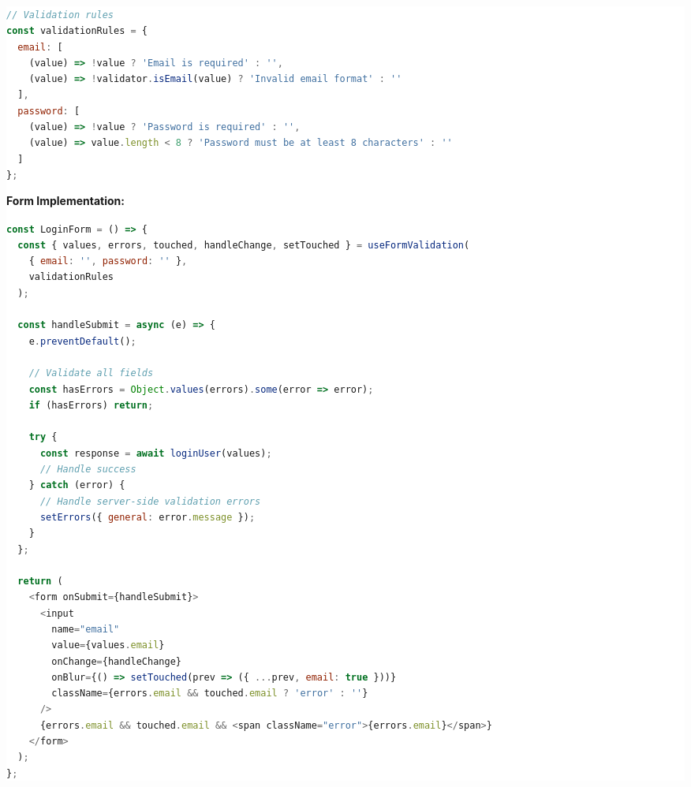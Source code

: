 ```javascript
// Validation rules
const validationRules = {
  email: [
    (value) => !value ? 'Email is required' : '',
    (value) => !validator.isEmail(value) ? 'Invalid email format' : ''
  ],
  password: [
    (value) => !value ? 'Password is required' : '',
    (value) => value.length < 8 ? 'Password must be at least 8 characters' : ''
  ]
};
```

**Form Implementation:**
```javascript
const LoginForm = () => {
  const { values, errors, touched, handleChange, setTouched } = useFormValidation(
    { email: '', password: '' },
    validationRules
  );

  const handleSubmit = async (e) => {
    e.preventDefault();
    
    // Validate all fields
    const hasErrors = Object.values(errors).some(error => error);
    if (hasErrors) return;

    try {
      const response = await loginUser(values);
      // Handle success
    } catch (error) {
      // Handle server-side validation errors
      setErrors({ general: error.message });
    }
  };

  return (
    <form onSubmit={handleSubmit}>
      <input
        name="email"
        value={values.email}
        onChange={handleChange}
        onBlur={() => setTouched(prev => ({ ...prev, email: true }))}
        className={errors.email && touched.email ? 'error' : ''}
      />
      {errors.email && touched.email && <span className="error">{errors.email}</span>}
    </form>
  );
};
```
